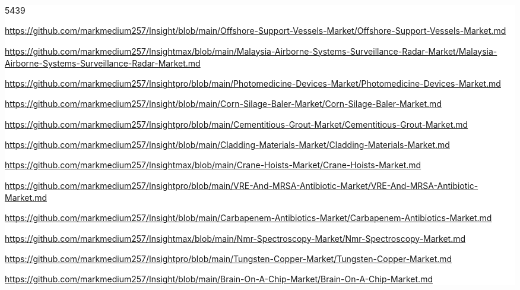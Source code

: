 5439</p><p><a href="https://github.com/markmedium257/Insight/blob/main/Offshore-Support-Vessels-Market/Offshore-Support-Vessels-Market.md">https://github.com/markmedium257/Insight/blob/main/Offshore-Support-Vessels-Market/Offshore-Support-Vessels-Market.md</a></p><p><a href="https://github.com/markmedium257/Insightmax/blob/main/Malaysia-Airborne-Systems-Surveillance-Radar-Market/Malaysia-Airborne-Systems-Surveillance-Radar-Market.md">https://github.com/markmedium257/Insightmax/blob/main/Malaysia-Airborne-Systems-Surveillance-Radar-Market/Malaysia-Airborne-Systems-Surveillance-Radar-Market.md</a></p><p><a href="https://github.com/markmedium257/Insightpro/blob/main/Photomedicine-Devices-Market/Photomedicine-Devices-Market.md">https://github.com/markmedium257/Insightpro/blob/main/Photomedicine-Devices-Market/Photomedicine-Devices-Market.md</a></p><p><a href="https://github.com/markmedium257/Insight/blob/main/Corn-Silage-Baler-Market/Corn-Silage-Baler-Market.md">https://github.com/markmedium257/Insight/blob/main/Corn-Silage-Baler-Market/Corn-Silage-Baler-Market.md</a></p><p><a href="https://github.com/markmedium257/Insightpro/blob/main/Cementitious-Grout-Market/Cementitious-Grout-Market.md">https://github.com/markmedium257/Insightpro/blob/main/Cementitious-Grout-Market/Cementitious-Grout-Market.md</a></p><p><a href="https://github.com/markmedium257/Insight/blob/main/Cladding-Materials-Market/Cladding-Materials-Market.md">https://github.com/markmedium257/Insight/blob/main/Cladding-Materials-Market/Cladding-Materials-Market.md</a></p><p><a href="https://github.com/markmedium257/Insightmax/blob/main/Crane-Hoists-Market/Crane-Hoists-Market.md">https://github.com/markmedium257/Insightmax/blob/main/Crane-Hoists-Market/Crane-Hoists-Market.md</a></p><p><a href="https://github.com/markmedium257/Insightpro/blob/main/VRE-And-MRSA-Antibiotic-Market/VRE-And-MRSA-Antibiotic-Market.md">https://github.com/markmedium257/Insightpro/blob/main/VRE-And-MRSA-Antibiotic-Market/VRE-And-MRSA-Antibiotic-Market.md</a></p><p><a href="https://github.com/markmedium257/Insight/blob/main/Carbapenem-Antibiotics-Market/Carbapenem-Antibiotics-Market.md">https://github.com/markmedium257/Insight/blob/main/Carbapenem-Antibiotics-Market/Carbapenem-Antibiotics-Market.md</a></p><p><a href="https://github.com/markmedium257/Insightmax/blob/main/Nmr-Spectroscopy-Market/Nmr-Spectroscopy-Market.md">https://github.com/markmedium257/Insightmax/blob/main/Nmr-Spectroscopy-Market/Nmr-Spectroscopy-Market.md</a></p><p><a href="https://github.com/markmedium257/Insightpro/blob/main/Tungsten-Copper-Market/Tungsten-Copper-Market.md">https://github.com/markmedium257/Insightpro/blob/main/Tungsten-Copper-Market/Tungsten-Copper-Market.md</a></p><p><a href="https://github.com/markmedium257/Insight/blob/main/Brain-On-A-Chip-Market/Brain-On-A-Chip-Market.md">https://github.com/markmedium257/Insight/blob/main/Brain-On-A-Chip-Market/Brain-On-A-Chip-Market.md</a></p>
